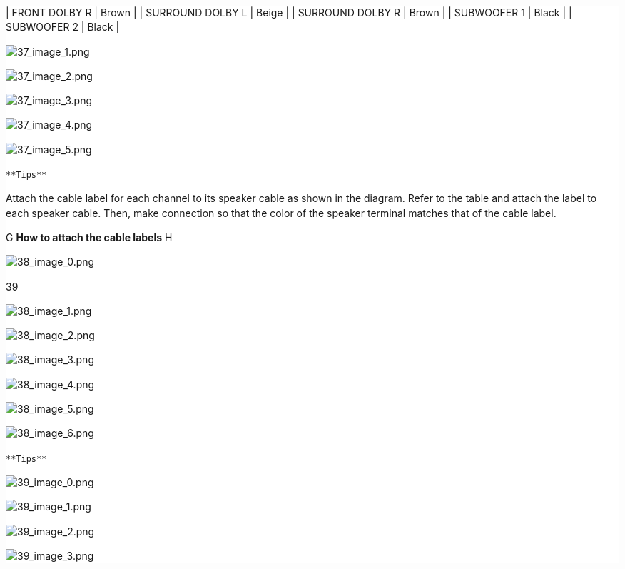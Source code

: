 | FRONT DOLBY R    | Brown      |
| SURROUND DOLBY L | Beige      |
| SURROUND DOLBY R | Brown      |
| SUBWOOFER 1      | Black      |
| SUBWOOFER 2      | Black      |

![37_image_1.png](37_image_1.png)

![37_image_2.png](37_image_2.png)

![37_image_3.png](37_image_3.png)

![37_image_4.png](37_image_4.png)

![37_image_5.png](37_image_5.png)

    **Tips** 
Attach the cable label for each channel to its speaker cable as shown in the diagram. Refer to the table and attach the label to each speaker cable. Then, make connection so that the color of the speaker terminal matches that of the cable label.

G **How to attach the cable labels** H

![38_image_0.png](38_image_0.png)

   39  

![38_image_1.png](38_image_1.png)

![38_image_2.png](38_image_2.png)

![38_image_3.png](38_image_3.png)

![38_image_4.png](38_image_4.png)

![38_image_5.png](38_image_5.png)

![38_image_6.png](38_image_6.png)

    **Tips** 

![39_image_0.png](39_image_0.png)

![39_image_1.png](39_image_1.png)

![39_image_2.png](39_image_2.png)

![39_image_3.png](39_image_3.png)
